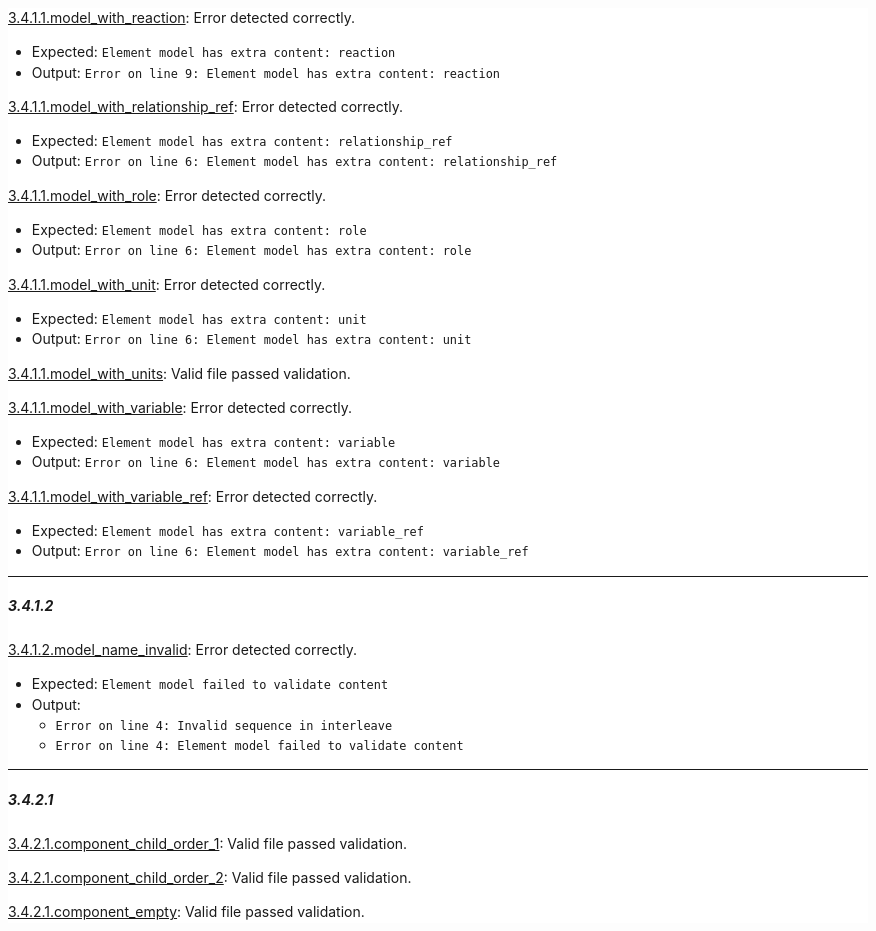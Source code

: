 [3.4.1.1.model_with_reaction](../models_1_0/invalid/3.4.1.1.model_with_reaction.cellml): Error detected correctly.
* Expected: ```Element model has extra content: reaction```
* Output: ```Error on line 9: Element model has extra content: reaction```

[3.4.1.1.model_with_relationship_ref](../models_1_0/invalid/3.4.1.1.model_with_relationship_ref.cellml): Error detected correctly.
* Expected: ```Element model has extra content: relationship_ref```
* Output: ```Error on line 6: Element model has extra content: relationship_ref```

[3.4.1.1.model_with_role](../models_1_0/invalid/3.4.1.1.model_with_role.cellml): Error detected correctly.
* Expected: ```Element model has extra content: role```
* Output: ```Error on line 6: Element model has extra content: role```

[3.4.1.1.model_with_unit](../models_1_0/invalid/3.4.1.1.model_with_unit.cellml): Error detected correctly.
* Expected: ```Element model has extra content: unit```
* Output: ```Error on line 6: Element model has extra content: unit```

[3.4.1.1.model_with_units](../models_1_0/valid/3.4.1.1.model_with_units.cellml): Valid file passed validation.

[3.4.1.1.model_with_variable](../models_1_0/invalid/3.4.1.1.model_with_variable.cellml): Error detected correctly.
* Expected: ```Element model has extra content: variable```
* Output: ```Error on line 6: Element model has extra content: variable```

[3.4.1.1.model_with_variable_ref](../models_1_0/invalid/3.4.1.1.model_with_variable_ref.cellml): Error detected correctly.
* Expected: ```Element model has extra content: variable_ref```
* Output: ```Error on line 6: Element model has extra content: variable_ref```


---

##### 3.4.1.2

[3.4.1.2.model_name_invalid](../models_1_0/invalid/3.4.1.2.model_name_invalid.cellml): Error detected correctly.
* Expected: ```Element model failed to validate content```
* Output:
  * ```Error on line 4: Invalid sequence in interleave```
  * ```Error on line 4: Element model failed to validate content```


---

##### 3.4.2.1

[3.4.2.1.component_child_order_1](../models_1_0/valid/3.4.2.1.component_child_order_1.cellml): Valid file passed validation.

[3.4.2.1.component_child_order_2](../models_1_0/valid/3.4.2.1.component_child_order_2.cellml): Valid file passed validation.

[3.4.2.1.component_empty](../models_1_0/valid/3.4.2.1.component_empty.cellml): Valid file passed validation.
